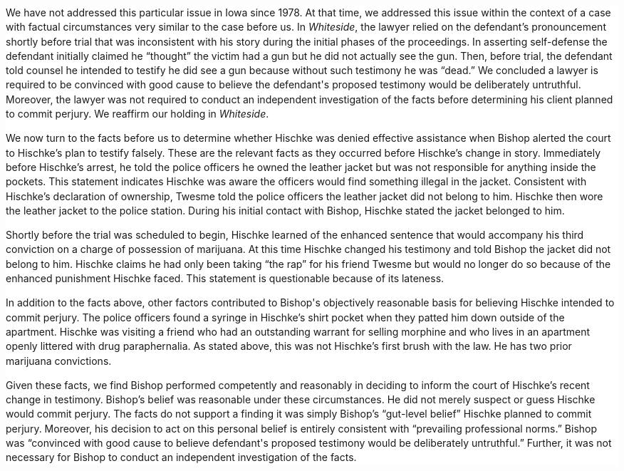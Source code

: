 We have not addressed this particular issue in Iowa since 1978. At that
time, we addressed this issue within the context of a case with factual
circumstances very similar to the case before us. In *Whiteside*, the
lawyer relied on the defendant’s pronouncement shortly before trial that
was inconsistent with his story during the initial phases of the
proceedings. In asserting self-defense the defendant initially claimed
he “thought” the victim had a gun but he did not actually see the gun.
Then, before trial, the defendant told counsel he intended to testify he
did see a gun because without such testimony he was “dead.” We concluded
a lawyer is required to be convinced with good cause to believe the
defendant's proposed testimony would be deliberately untruthful.
Moreover, the lawyer was not required to conduct an independent
investigation of the facts before determining his client planned to
commit perjury. We reaffirm our holding in *Whiteside*.

We now turn to the facts before us to determine whether Hischke was
denied effective assistance when Bishop alerted the court to Hischke’s
plan to testify falsely. These are the relevant facts as they occurred
before Hischke’s change in story. Immediately before Hischke’s arrest,
he told the police officers he owned the leather jacket but was not
responsible for anything inside the pockets. This statement indicates
Hischke was aware the officers would find something illegal in the
jacket. Consistent with Hischke’s declaration of ownership, Twesme told
the police officers the leather jacket did not belong to him. Hischke
then wore the leather jacket to the police station. During his initial
contact with Bishop, Hischke stated the jacket belonged to him.

Shortly before the trial was scheduled to begin, Hischke learned of the
enhanced sentence that would accompany his third conviction on a charge
of possession of marijuana. At this time Hischke changed his testimony
and told Bishop the jacket did not belong to him. Hischke claims he had
only been taking “the rap” for his friend Twesme but would no longer do
so because of the enhanced punishment Hischke faced. This statement is
questionable because of its lateness.

In addition to the facts above, other factors contributed to Bishop's
objectively reasonable basis for believing Hischke intended to commit
perjury. The police officers found a syringe in Hischke’s shirt pocket
when they patted him down outside of the apartment. Hischke was visiting
a friend who had an outstanding warrant for selling morphine and who
lives in an apartment openly littered with drug paraphernalia. As stated
above, this was not Hischke’s first brush with the law. He has two prior
marijuana convictions.

Given these facts, we find Bishop performed competently and reasonably
in deciding to inform the court of Hischke’s recent change in testimony.
Bishop’s belief was reasonable under these circumstances. He did not
merely suspect or guess Hischke would commit perjury. The facts do not
support a finding it was simply Bishop’s “gut-level belief” Hischke
planned to commit perjury. Moreover, his decision to act on this
personal belief is entirely consistent with “prevailing professional
norms.” Bishop was “convinced with good cause to believe defendant's
proposed testimony would be deliberately untruthful.” Further, it was
not necessary for Bishop to conduct an independent investigation of the
facts.
